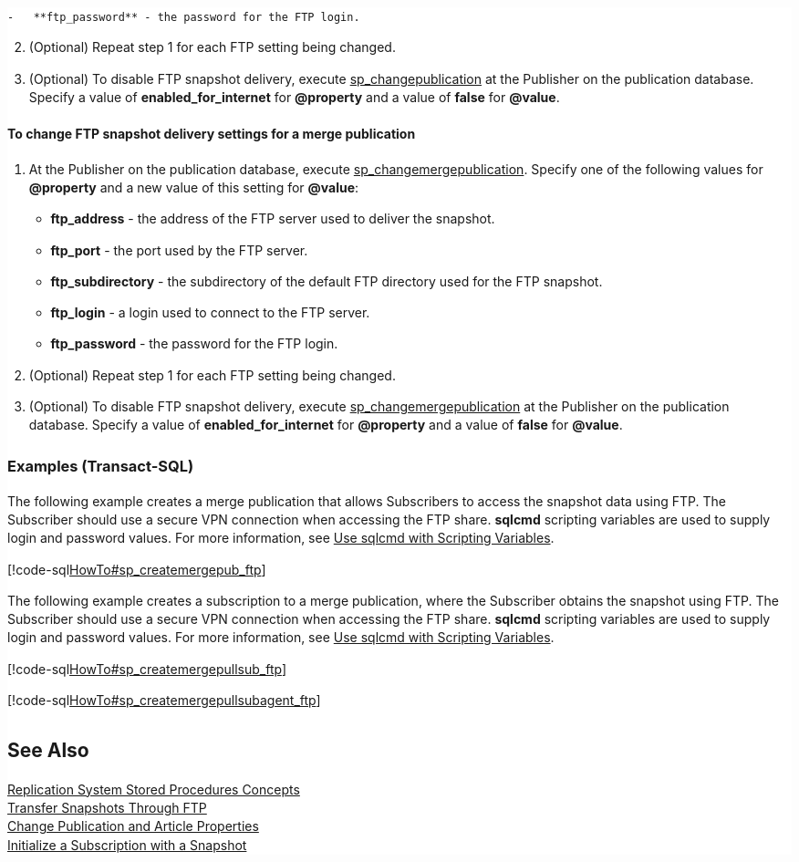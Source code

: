     -   **ftp_password** - the password for the FTP login.  
  
2.  (Optional) Repeat step 1 for each FTP setting being changed.  
  
3.  (Optional) To disable FTP snapshot delivery, execute [sp_changepublication](../../../relational-databases/system-stored-procedures/sp-changepublication-transact-sql.md) at the Publisher on the publication database. Specify a value of **enabled_for_internet** for **@property** and a value of **false** for **@value**.  
  
#### To change FTP snapshot delivery settings for a merge publication  
  
1.  At the Publisher on the publication database, execute [sp_changemergepublication](../../../relational-databases/system-stored-procedures/sp-changemergepublication-transact-sql.md). Specify one of the following values for **@property** and a new value of this setting for **@value**:  
  
    -   **ftp_address** - the address of the FTP server used to deliver the snapshot.  
  
    -   **ftp_port** - the port used by the FTP server.  
  
    -   **ftp_subdirectory** - the subdirectory of the default FTP directory used for the FTP snapshot.  
  
    -   **ftp_login** - a login used to connect to the FTP server.  
  
    -   **ftp_password** - the password for the FTP login.  
  
2.  (Optional) Repeat step 1 for each FTP setting being changed.  
  
3.  (Optional) To disable FTP snapshot delivery, execute [sp_changemergepublication](../../../relational-databases/system-stored-procedures/sp-changemergepublication-transact-sql.md) at the Publisher on the publication database. Specify a value of **enabled_for_internet** for **@property** and a value of **false** for **@value**.  
  
###  <a name="TsqlExample"></a> Examples (Transact-SQL)  
 The following example creates a merge publication that allows Subscribers to access the snapshot data using FTP. The Subscriber should use a secure VPN connection when accessing the FTP share. **sqlcmd** scripting variables are used to supply login and password values. For more information, see [Use sqlcmd with Scripting Variables](../../../relational-databases/scripting/sqlcmd-use-with-scripting-variables.md).  
  
 [!code-sql[HowTo#sp_createmergepub_ftp](../../../relational-databases/replication/codesnippet/tsql/deliver-a-snapshot-throu_1.sql)]  
  
 The following example creates a subscription to a merge publication, where the Subscriber obtains the snapshot using FTP. The Subscriber should use a secure VPN connection when accessing the FTP share. **sqlcmd** scripting variables are used to supply login and password values. For more information, see [Use sqlcmd with Scripting Variables](../../../relational-databases/scripting/sqlcmd-use-with-scripting-variables.md).  
  
 [!code-sql[HowTo#sp_createmergepullsub_ftp](../../../relational-databases/replication/codesnippet/tsql/deliver-a-snapshot-throu_2.sql)]  
  
 [!code-sql[HowTo#sp_createmergepullsubagent_ftp](../../../relational-databases/replication/codesnippet/tsql/deliver-a-snapshot-throu_3.sql)]  
  
## See Also  
 [Replication System Stored Procedures Concepts](../../../relational-databases/replication/concepts/replication-system-stored-procedures-concepts.md)   
 [Transfer Snapshots Through FTP](../../../relational-databases/replication/transfer-snapshots-through-ftp.md)   
 [Change Publication and Article Properties](../../../relational-databases/replication/publish/change-publication-and-article-properties.md)   
 [Initialize a Subscription with a Snapshot](../../../relational-databases/replication/initialize-a-subscription-with-a-snapshot.md)  
  
  
